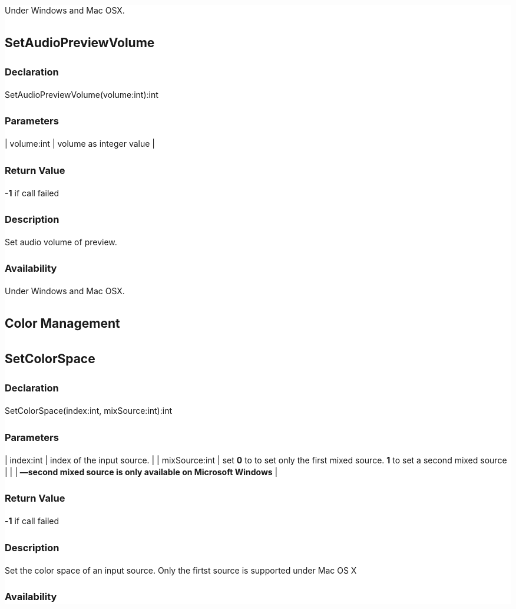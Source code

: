 Under Windows and Mac OSX.

SetAudioPreviewVolume
---------------------

### Declaration

SetAudioPreviewVolume(volume:int):int

### Parameters

| volume:int | volume as integer value |

### Return Value

**-1** if call failed

### Description

Set audio volume of preview.

### Availability

Under Windows and Mac OSX.

## Color Management

SetColorSpace
-------------

### Declaration

SetColorSpace(index:int, mixSource:int):int

### Parameters

| index:int     | index of the input source. |
| mixSource:int | set **0** to to set only the first mixed source. **1** to set a second mixed source |
|       | **—second mixed source is only available on Microsoft Windows** |

### Return Value

-**1** if call failed

### Description

Set the color space of an input source. Only the firtst source is supported under Mac OS X

### Availability
